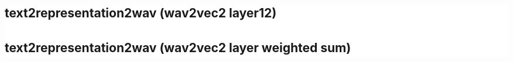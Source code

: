 

<h2>text2representation2wav (wav2vec2 layer12)</h2>
<div align="center">
<h3>
    <audio src="https://github.com/zzftts/zzftts.github.io/raw/main/wav2vec2_layer12/LJ005-0218.wav" controls="controls"></audio> 
    <audio src="https://github.com/zzftts/zzftts.github.io/raw/main/wav2vec2_layer12/LJ007-0143.wav" controls="controls"></audio> 
    <audio src="https://github.com/zzftts/zzftts.github.io/raw/main/wav2vec2_layer12/LJ008-0295.wav" controls="controls"></audio> 
    <audio src="https://github.com/zzftts/zzftts.github.io/raw/main/wav2vec2_layer12/LJ016-0027.wav" controls="controls"></audio> 
    <audio src="https://github.com/zzftts/zzftts.github.io/raw/main/wav2vec2_layer12/LJ019-0057.wav" controls="controls"></audio>
    <audio src="https://github.com/zzftts/zzftts.github.io/raw/main/wav2vec2_layer12/LJ029-0061.wav" controls="controls"></audio> 
    <!-- <audio src="https://github.com/zzftts/zzftts.github.io/raw/main/wav2vec2_layer12/LJ033-0170.wav" controls="controls"></audio> 
    <audio src="https://github.com/zzftts/zzftts.github.io/raw/main/wav2vec2_layer12/LJ035-0157.wav" controls="controls"></audio> 
    <audio src="https://github.com/zzftts/zzftts.github.io/raw/main/wav2vec2_layer12/LJ036-0163.wav" controls="controls"></audio> 
    <audio src="https://github.com/zzftts/zzftts.github.io/raw/main/wav2vec2_layer12/LJ040-0175.wav" controls="controls"></audio> -->
</h3>
</div> 

<h2>text2representation2wav (wav2vec2 layer weighted sum)</h2>
<div align="center">
<h3>
    <audio src="https://github.com/zzftts/zzftts.github.io/raw/main/wav2vec2_layer_weightsum/LJ005-0218.wav" controls="controls"></audio> 
    <audio src="https://github.com/zzftts/zzftts.github.io/raw/main/wav2vec2_layer_weightsum/LJ007-0143.wav" controls="controls"></audio> 
    <audio src="https://github.com/zzftts/zzftts.github.io/raw/main/wav2vec2_layer_weightsum/LJ008-0295.wav" controls="controls"></audio> 
    <audio src="https://github.com/zzftts/zzftts.github.io/raw/main/wav2vec2_layer_weightsum/LJ016-0027.wav" controls="controls"></audio> 
    <audio src="https://github.com/zzftts/zzftts.github.io/raw/main/wav2vec2_layer_weightsum/LJ019-0057.wav" controls="controls"></audio>
    <audio src="https://github.com/zzftts/zzftts.github.io/raw/main/wav2vec2_layer_weightsum/LJ029-0061.wav" controls="controls"></audio> 
    <!-- <audio src="https://github.com/zzftts/zzftts.github.io/raw/main/wav2vec2_layer_weightsum/LJ033-0170.wav" controls="controls"></audio> 
    <audio src="https://github.com/zzftts/zzftts.github.io/raw/main/wav2vec2_layer_weightsum/LJ035-0157.wav" controls="controls"></audio> 
    <audio src="https://github.com/zzftts/zzftts.github.io/raw/main/wav2vec2_layer_weightsum/LJ036-0163.wav" controls="controls"></audio> 
    <audio src="https://github.com/zzftts/zzftts.github.io/raw/main/wav2vec2_layer_weightsum/LJ040-0175.wav" controls="controls"></audio> -->
</h3>
</div> 
